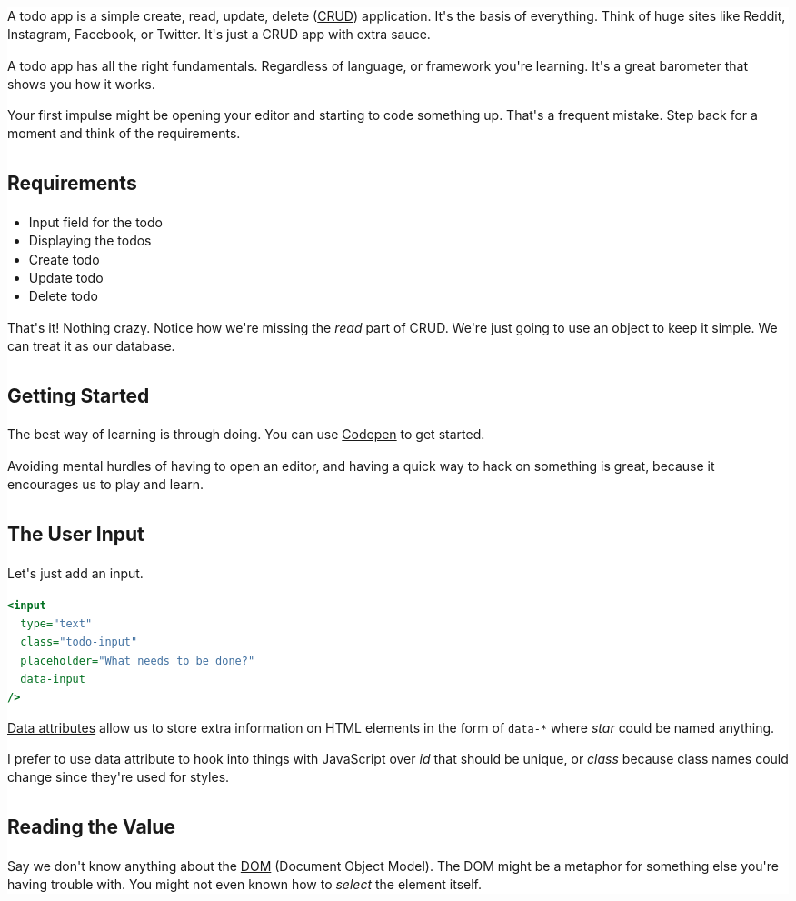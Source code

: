 A todo app is a simple create, read, update, delete ([CRUD](https://en.wikipedia.org/wiki/Create,_read,_update_and_delete)) application. It's the basis of everything. Think of huge sites like Reddit, Instagram, Facebook, or Twitter. It's just a CRUD app with extra sauce.

A todo app has all the right fundamentals. Regardless of language, or framework you're learning. It's a great barometer that shows you how it works.

Your first impulse might be opening your editor and starting to code something up. That's a frequent mistake. Step back for a moment and think of the requirements.

## Requirements

- Input field for the todo
- Displaying the todos
- Create todo
- Update todo
- Delete todo

That's it! Nothing crazy. Notice how we're missing the _read_ part of CRUD. We're just going to use an object to keep it simple. We can treat it as our database.

## Getting Started

The best way of learning is through doing. You can use [Codepen](https://codepen.io/pen) to get started.

Avoiding mental hurdles of having to open an editor, and having a quick way to hack on something is great, because it encourages us to play and learn.

## The User Input

Let's just add an input.

```html:index.html
<input
  type="text"
  class="todo-input"
  placeholder="What needs to be done?"
  data-input
/>
```

[Data attributes](https://developer.mozilla.org/en-US/docs/Learn/HTML/Howto/Use_data_attributes) allow us to store extra information on HTML elements in the form of `data-*` where _star_ could be named anything.

I prefer to use data attribute to hook into things with JavaScript over _id_ that should be unique, or _class_ because class names could change since they're used for styles.

## Reading the Value

Say we don't know anything about the [DOM](https://developer.mozilla.org/en-US/docs/Web/API/Document_Object_Model) (Document Object Model). The DOM might be a metaphor for something else you're having trouble with. You might not even known how to _select_ the element itself.
